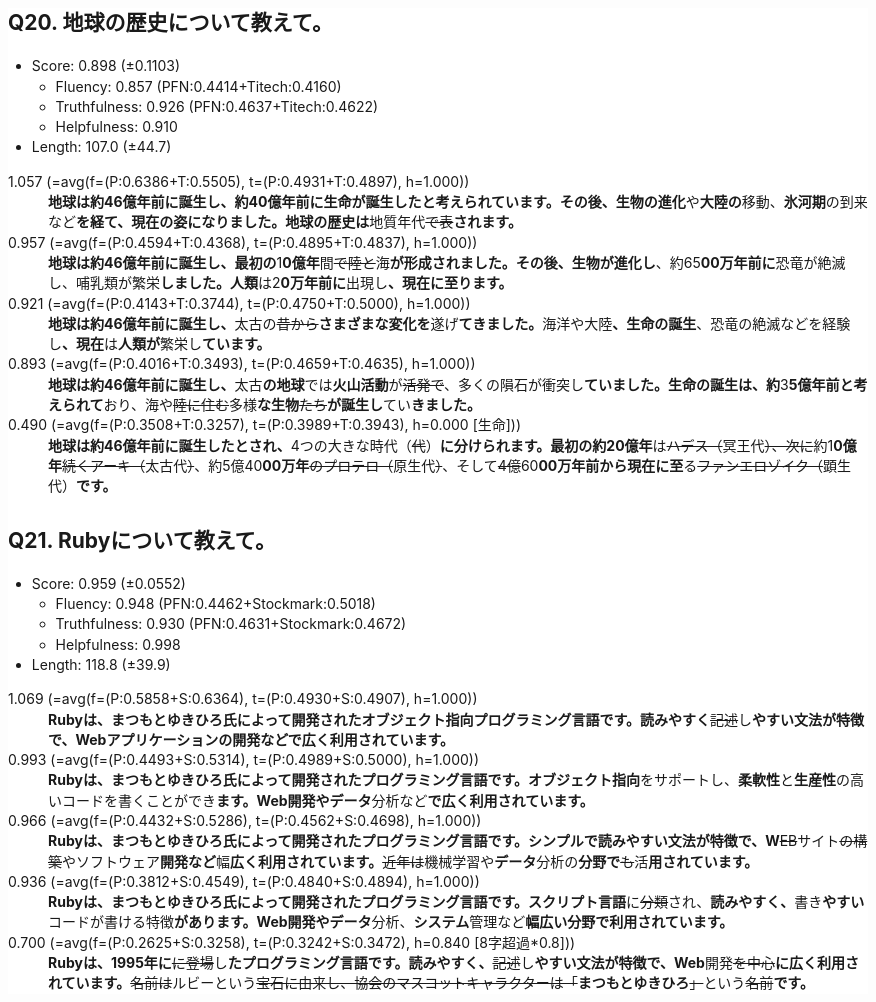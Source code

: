 ## <a name="Q20"></a>Q20. 地球の歴史について教えて。

- Score: 0.898 (±0.1103)
  - Fluency: 0.857 (PFN:0.4414+Titech:0.4160)
  - Truthfulness: 0.926 (PFN:0.4637+Titech:0.4622)
  - Helpfulness: 0.910
- Length: 107.0 (±44.7)

<dl>
<dt>1.057 (=avg(f=(P:0.6386+T:0.5505), t=(P:0.4931+T:0.4897), h=1.000))</dt>
<dd><b>地球は約46億年前に誕生し、約40億年前に生命が誕生したと考えられています。その後、生物の進化</b>や<b>大陸の</b>移動、<b>氷河期</b>の到来など<b>を経て、現在の姿になりました。地球の歴史は</b>地質年代<s>で表</s><b>されます。</b></dd>
<dt>0.957 (=avg(f=(P:0.4594+T:0.4368), t=(P:0.4895+T:0.4837), h=1.000))</dt>
<dd><b>地球は約46億年前に誕生し、最初の</b>1<b>0億年</b>間<s>で陸と</s>海<b>が形成されました。その後、生物が進化し</b>、約65<b>00万年前に</b>恐竜が絶滅し、哺乳類が繁栄<b>しました。人類</b>は2<b>0万年前に</b>出現し<b>、現在に至ります。</b></dd>
<dt>0.921 (=avg(f=(P:0.4143+T:0.3744), t=(P:0.4750+T:0.5000), h=1.000))</dt>
<dd><b>地球は約46億年前に誕生し、</b>太古の<s>昔から</s><b>さまざまな変化を</b>遂げ<b>てきました。</b>海洋や大陸<b>、生命の誕生</b>、恐竜の絶滅などを経験し<b>、現在</b>は<b>人類が</b>繁栄し<b>ています。</b></dd>
<dt>0.893 (=avg(f=(P:0.4016+T:0.3493), t=(P:0.4659+T:0.4635), h=1.000))</dt>
<dd><b>地球は約46億年前に誕生し、</b>太古<b>の地球</b>では<b>火山活動</b>が<s>活発で</s>、多くの隕石が衝突し<b>ていました。生命の誕生は、約</b>3<b>5億年前と考えられて</b>おり、海や<s>陸に住む</s>多様<b>な生物</b><s>たち</s><b>が誕生し</b>てい<b>きました。</b></dd>
<dt>0.490 (=avg(f=(P:0.3508+T:0.3257), t=(P:0.3989+T:0.3943), h=0.000 [生命]))</dt>
<dd><b>地球は約46億年前に誕生したとされ、</b>4つの大きな時代（<s>代</s>）<b>に分けられます。最初の約20億年</b>は<s>ハデス（</s>冥王代<s>）、次に</s>約1<b>0億年</b><s>続くアーキ（</s>太古代<s>）</s>、約5億40<b>00万年</b><s>のプロテロ（</s>原生代<s>）</s>、そして<s>4億</s>60<b>00万年前から現在に至</b>る<s>ファンエロゾイク（</s>顕生代）<b>です。</b></dd>
</dl>

## <a name="Q21"></a>Q21. Rubyについて教えて。

- Score: 0.959 (±0.0552)
  - Fluency: 0.948 (PFN:0.4462+Stockmark:0.5018)
  - Truthfulness: 0.930 (PFN:0.4631+Stockmark:0.4672)
  - Helpfulness: 0.998
- Length: 118.8 (±39.9)

<dl>
<dt>1.069 (=avg(f=(P:0.5858+S:0.6364), t=(P:0.4930+S:0.4907), h=1.000))</dt>
<dd><b>Rubyは、まつもとゆきひろ氏によって開発されたオブジェクト指向プログラミング言語です。読みやすく</b><s>記述</s>し<b>やすい文法が特徴で、Webアプリケーションの開発などで広く利用されています。</b></dd>
<dt>0.993 (=avg(f=(P:0.4493+S:0.5314), t=(P:0.4989+S:0.5000), h=1.000))</dt>
<dd><b>Rubyは、まつもとゆきひろ氏によって開発されたプログラミング言語です。オブジェクト指向</b>をサポートし、<b>柔軟性</b>と<b>生産性</b>の高いコードを書くことができ<b>ます。Web開発やデータ</b>分析など<b>で広く利用されています。</b></dd>
<dt>0.966 (=avg(f=(P:0.4432+S:0.5286), t=(P:0.4562+S:0.4698), h=1.000))</dt>
<dd><b>Rubyは、まつもとゆきひろ氏によって開発されたプログラミング言語です。シンプルで読みやすい文法が特徴で、W</b><s>EB</s>サイト<s>の構築</s>やソフトウェア<b>開発など</b>幅<b>広く利用されています。</b><s>近年は</s>機械学習や<b>データ</b>分析の<b>分野で</b><s>も</s>活<b>用されています。</b></dd>
<dt>0.936 (=avg(f=(P:0.3812+S:0.4549), t=(P:0.4840+S:0.4894), h=1.000))</dt>
<dd><b>Rubyは、まつもとゆきひろ氏によって開発されたプログラミング言語です。スクリプト言語</b>に<s>分類</s>され、<b>読みやすく、</b>書き<b>やすい</b>コードが書ける特徴<b>があります。Web開発やデータ</b>分析、<b>システム</b>管理など<b>幅広い分野で利用されています。</b></dd>
<dt>0.700 (=avg(f=(P:0.2625+S:0.3258), t=(P:0.3242+S:0.3472), h=0.840 [8字超過*0.8]))</dt>
<dd><b>Rubyは、1995年に</b><s>に登場</s>し<b>たプログラミング言語です。読みやすく、</b><s>記述</s>し<b>やすい文法が特徴で、Web</b>開発<s>を中心</s><b>に広く利用されています。</b><s>名前は</s>ルビーという<s>宝石に由来し、協会のマスコットキャラクターは「</s><b>まつもとゆきひろ</b><s>」</s>という<s>名前</s><b>です。</b></dd>
</dl>
